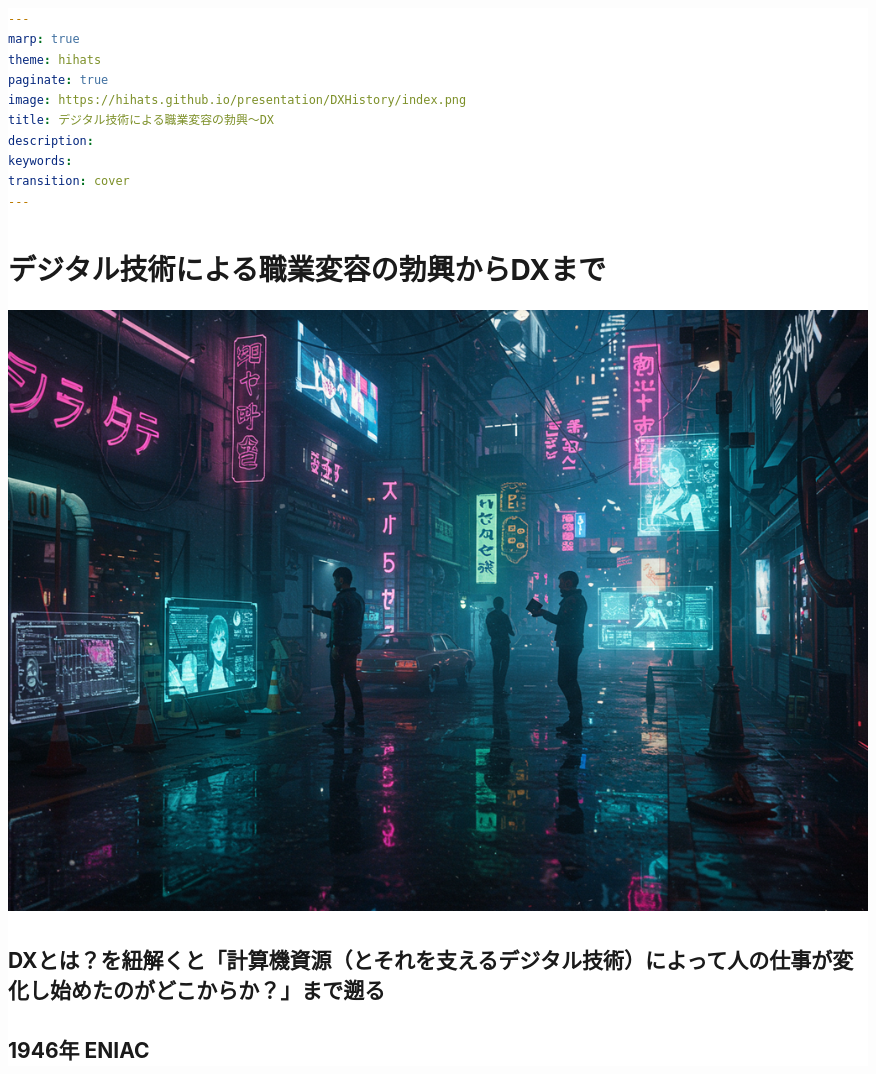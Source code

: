 ```yaml
---
marp: true
theme: hihats
paginate: true
image: https://hihats.github.io/presentation/DXHistory/index.png
title: デジタル技術による職業変容の勃興〜DX
description:
keywords:
transition: cover
---
```






# デジタル技術による職業変容の勃興からDXまで
![bg](images/ghost-in-the-shell-digital-society.webp)
## DXとは？を紐解くと「計算機資源（とそれを支えるデジタル技術）によって人の仕事が変化し始めたのがどこからか？」まで遡る
## 1946年 ENIAC